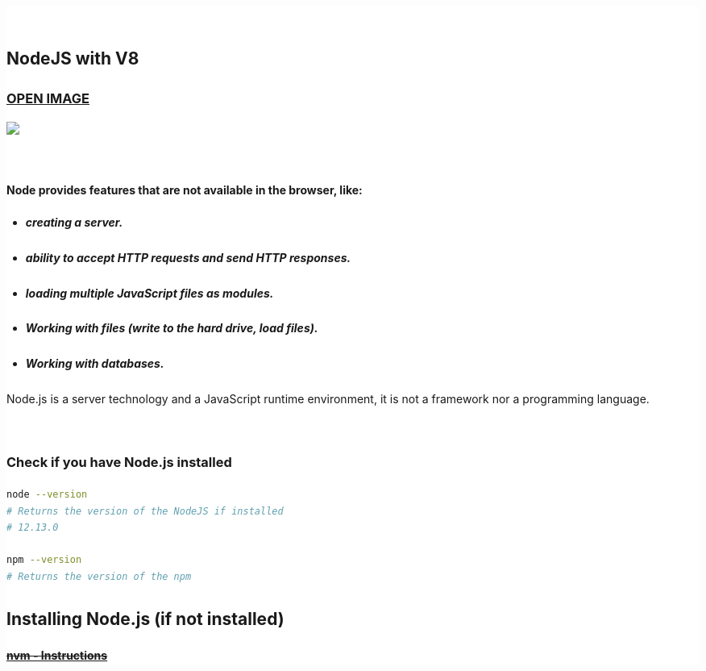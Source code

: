 

<br>



## NodeJS with V8

### [OPEN IMAGE](https://www.oscarblancarteblog.com/wp-content/uploads/2017/05/NodeJS-Architecture.png)

![](https://www.oscarblancarteblog.com/wp-content/uploads/2017/05/NodeJS-Architecture.png)





<br>

#### Node provides features that are not available in the browser, like:  

- ##### creating a server.

- ##### ability to accept HTTP requests and send HTTP responses.

- ##### loading multiple JavaScript files as modules.

- ##### Working with files (write to the hard drive, load files).

- ##### Working with databases.

  

Node.js is a server technology and a JavaScript runtime environment, it is not a framework nor a programming language.





<br>

### Check if you have Node.js installed



```bash
node --version
# Returns the version of the NodeJS if installed
# 12.13.0

npm --version
# Returns the version of the npm
```





## Installing Node.js (if not installed)

#### [~~nvm - Instructions~~](<http://materials.ironhack.com/s/BySQC2fpVE7#installing-node>)
